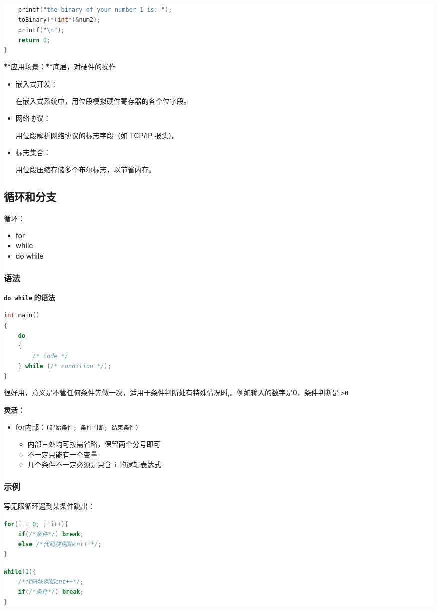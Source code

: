```c
    printf("the binary of your number_1 is: ");
    toBinary(*(int*)&num2);
    printf("\n");
    return 0;
}
```



**应用场景：**底层，对硬件的操作

- 嵌入式开发：

    在嵌入式系统中，用位段模拟硬件寄存器的各个位字段。
- 网络协议：

    用位段解析网络协议的标志字段（如 TCP/IP 报头）。
- 标志集合：
    
    用位段压缩存储多个布尔标志，以节省内存。



## 循环和分支
循环：

- for 
- while 
- do while
### 语法

**`do while` 的语法**
```c
int main()
{
    do
    {
        /* code */
    } while (/* condition */);
}
```
很好用，意义是不管任何条件先做一次，适用于条件判断处有特殊情况时,。例如输入的数字是0，条件判断是 `>0` 


**灵活：**

- for内部：`(起始条件; 条件判断; 结束条件)`

    - 内部三处均可按需省略，保留两个分号即可
    - 不一定只能有一个变量
    - 几个条件不一定必须是只含 `i` 的逻辑表达式


### 示例

写无限循环遇到某条件跳出：
```c
for(i = 0; ; i++){
    if(/*条件*/) break;
    else /*代码块例如cnt++*/;
}
```
```c
while(1){
    /*代码块例如cnt++*/;
    if(/*条件*/) break;
}
```
